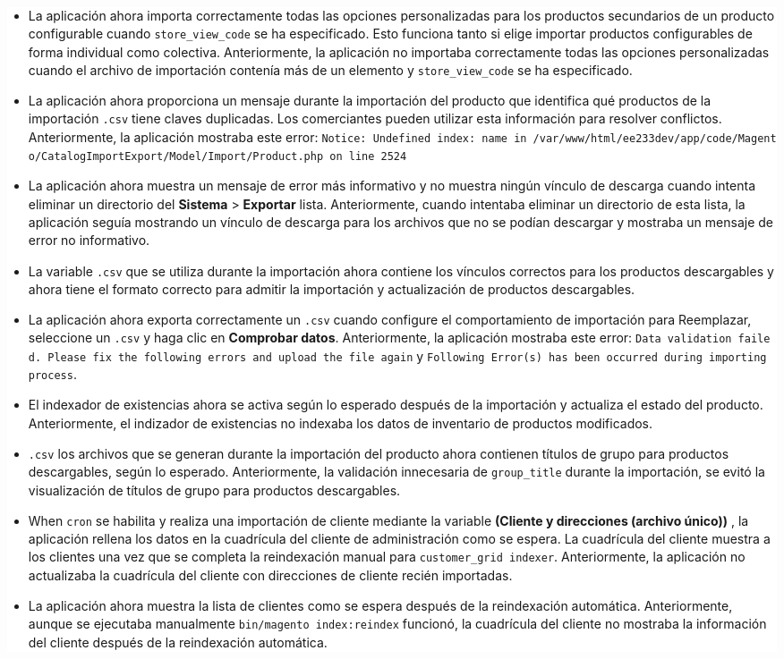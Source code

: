 

* La aplicación ahora importa correctamente todas las opciones personalizadas para los productos secundarios de un producto configurable cuando `store_view_code` se ha especificado. Esto funciona tanto si elige importar productos configurables de forma individual como colectiva. Anteriormente, la aplicación no importaba correctamente todas las opciones personalizadas cuando el archivo de importación contenía más de un elemento y `store_view_code` se ha especificado.



* La aplicación ahora proporciona un mensaje durante la importación del producto que identifica qué productos de la importación `.csv` tiene claves duplicadas. Los comerciantes pueden utilizar esta información para resolver conflictos. Anteriormente, la aplicación mostraba este error: `Notice: Undefined index: name in /var/www/html/ee233dev/app/code/Magento/CatalogImportExport/Model/Import/Product.php on line 2524`



* La aplicación ahora muestra un mensaje de error más informativo y no muestra ningún vínculo de descarga cuando intenta eliminar un directorio del **Sistema** > **Exportar** lista. Anteriormente, cuando intentaba eliminar un directorio de esta lista, la aplicación seguía mostrando un vínculo de descarga para los archivos que no se podían descargar y mostraba un mensaje de error no informativo.



* La variable `.csv` que se utiliza durante la importación ahora contiene los vínculos correctos para los productos descargables y ahora tiene el formato correcto para admitir la importación y actualización de productos descargables.



* La aplicación ahora exporta correctamente un `.csv` cuando configure el comportamiento de importación para Reemplazar, seleccione un `.csv` y haga clic en **Comprobar datos**. Anteriormente, la aplicación mostraba este error: `Data validation failed. Please fix the following errors and upload the file again` y `Following Error(s) has been occurred during importing process`.



* El indexador de existencias ahora se activa según lo esperado después de la importación y actualiza el estado del producto. Anteriormente, el indizador de existencias no indexaba los datos de inventario de productos modificados.



* `.csv` los archivos que se generan durante la importación del producto ahora contienen títulos de grupo para productos descargables, según lo esperado. Anteriormente, la validación innecesaria de `group_title` durante la importación, se evitó la visualización de títulos de grupo para productos descargables.



* When `cron` se habilita y realiza una importación de cliente mediante la variable **(Cliente y direcciones (archivo único))** , la aplicación rellena los datos en la cuadrícula del cliente de administración como se espera. La cuadrícula del cliente muestra a los clientes una vez que se completa la reindexación manual para `customer_grid indexer`. Anteriormente, la aplicación no actualizaba la cuadrícula del cliente con direcciones de cliente recién importadas.



* La aplicación ahora muestra la lista de clientes como se espera después de la reindexación automática. Anteriormente, aunque se ejecutaba manualmente `bin/magento index:reindex` funcionó, la cuadrícula del cliente no mostraba la información del cliente después de la reindexación automática.
